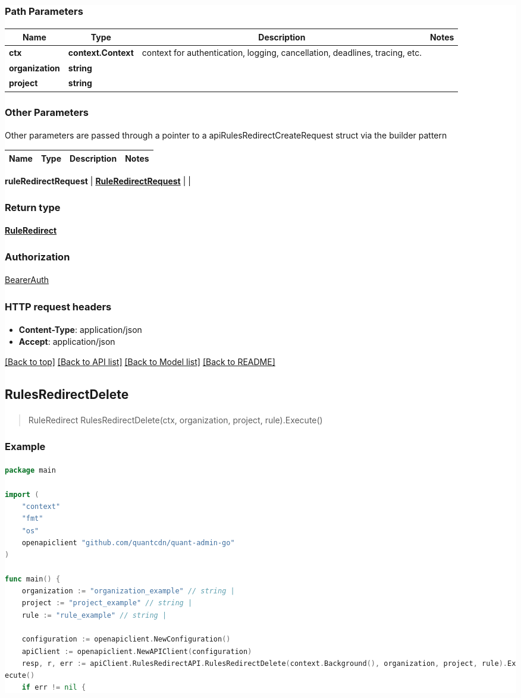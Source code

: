 ### Path Parameters


Name | Type | Description  | Notes
------------- | ------------- | ------------- | -------------
**ctx** | **context.Context** | context for authentication, logging, cancellation, deadlines, tracing, etc.
**organization** | **string** |  | 
**project** | **string** |  | 

### Other Parameters

Other parameters are passed through a pointer to a apiRulesRedirectCreateRequest struct via the builder pattern


Name | Type | Description  | Notes
------------- | ------------- | ------------- | -------------


 **ruleRedirectRequest** | [**RuleRedirectRequest**](RuleRedirectRequest.md) |  | 

### Return type

[**RuleRedirect**](RuleRedirect.md)

### Authorization

[BearerAuth](../README.md#BearerAuth)

### HTTP request headers

- **Content-Type**: application/json
- **Accept**: application/json

[[Back to top]](#) [[Back to API list]](../README.md#documentation-for-api-endpoints)
[[Back to Model list]](../README.md#documentation-for-models)
[[Back to README]](../README.md)


## RulesRedirectDelete

> RuleRedirect RulesRedirectDelete(ctx, organization, project, rule).Execute()



### Example

```go
package main

import (
	"context"
	"fmt"
	"os"
	openapiclient "github.com/quantcdn/quant-admin-go"
)

func main() {
	organization := "organization_example" // string | 
	project := "project_example" // string | 
	rule := "rule_example" // string | 

	configuration := openapiclient.NewConfiguration()
	apiClient := openapiclient.NewAPIClient(configuration)
	resp, r, err := apiClient.RulesRedirectAPI.RulesRedirectDelete(context.Background(), organization, project, rule).Execute()
	if err != nil {
```